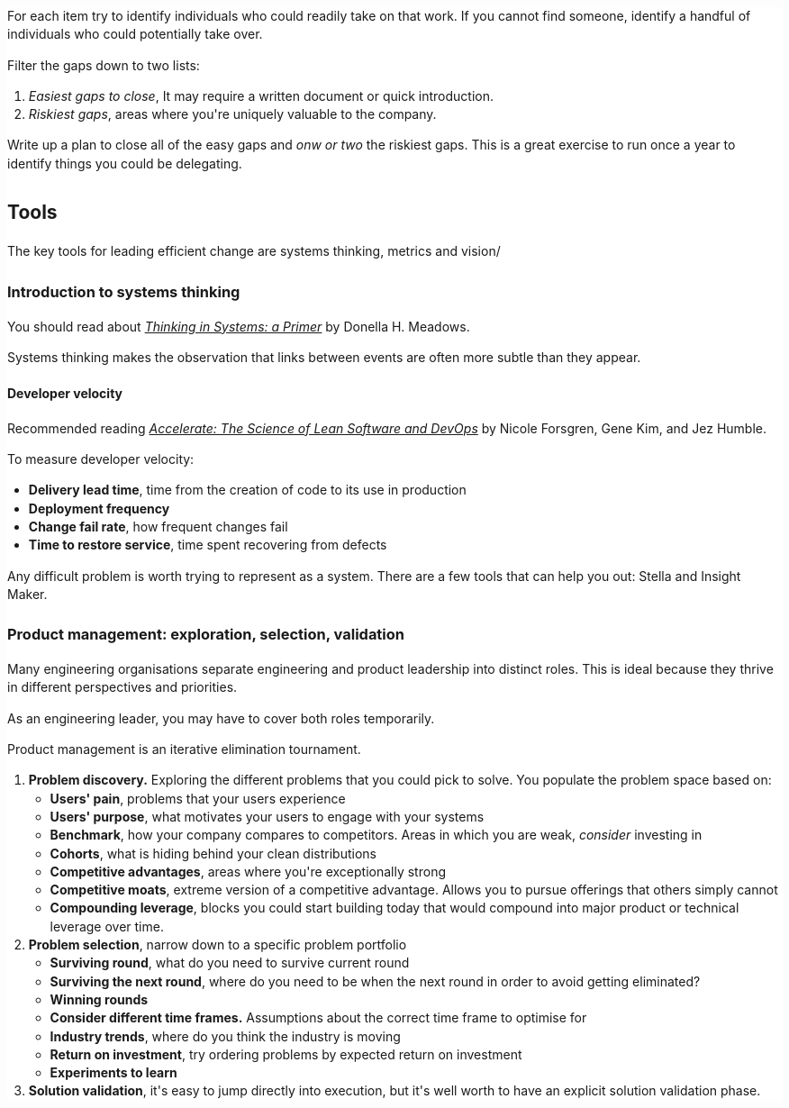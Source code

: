 For each item try to identify individuals who could readily take on that work. If you cannot find someone, identify a handful of individuals who could potentially take over.

Filter the gaps down to two lists:
1. _Easiest gaps to close_, It may require a written document or quick introduction.
2. _Riskiest gaps_, areas where you're uniquely valuable to the company.

Write up a plan to close all of the easy gaps and _onw or two_ the riskiest gaps. This is a great exercise to run once a year to identify things you could be delegating.

## Tools

The key tools for leading efficient change are systems thinking, metrics and vision/

### Introduction to systems thinking

You should read about [_Thinking in Systems: a Primer_](https://www.goodreads.com/book/show/3828902-thinking-in-systems) by Donella H. Meadows.

Systems thinking makes the observation that links between events are often more subtle than they appear.

#### Developer velocity

Recommended reading [_Accelerate: The Science of Lean Software and DevOps_](https://www.goodreads.com/book/show/39211555-accelerate) by Nicole Forsgren, Gene Kim, and Jez Humble.

To measure developer velocity:
* **Delivery lead time**, time from the creation of code to its use in production
* **Deployment frequency**
* **Change fail rate**, how frequent changes fail
* **Time to restore service**, time spent recovering from defects

Any difficult problem is worth trying to represent as a system. There are a few tools that can help you out: Stella and Insight Maker.

### Product management: exploration, selection, validation

Many engineering organisations separate engineering and product leadership into distinct roles. This is ideal because they thrive in different perspectives and priorities.

As an engineering leader, you may have to cover both roles temporarily.

Product management is an iterative elimination tournament.
1. **Problem discovery.** Exploring the different problems that you could pick to solve. You populate the problem space based on:
    * **Users' pain**, problems that your users experience
    * **Users' purpose**, what motivates your users to engage with your systems
    * **Benchmark**, how your company compares to competitors. Areas in which you are weak, _consider_ investing in
    * **Cohorts**, what is hiding behind your clean distributions
    * **Competitive advantages**, areas where you're exceptionally strong
    * **Competitive moats**, extreme version of a competitive advantage. Allows you to pursue offerings that others simply cannot
    * **Compounding leverage**, blocks you could start building today that would compound into major product or technical leverage over time.
2. **Problem selection**, narrow down to a specific problem portfolio
    * **Surviving round**, what do you need to survive current round
    * **Surviving the next round**, where do you need to be when the next round in order to avoid getting eliminated?
    * **Winning rounds**
    * **Consider different time frames.** Assumptions about the correct time frame to optimise for
    * **Industry trends**, where do you think the industry is moving
    * **Return on investment**, try ordering problems by expected return on investment
    * **Experiments to learn**
3. **Solution validation**, it's easy to jump directly into execution, but it's well worth to have an explicit solution validation phase.